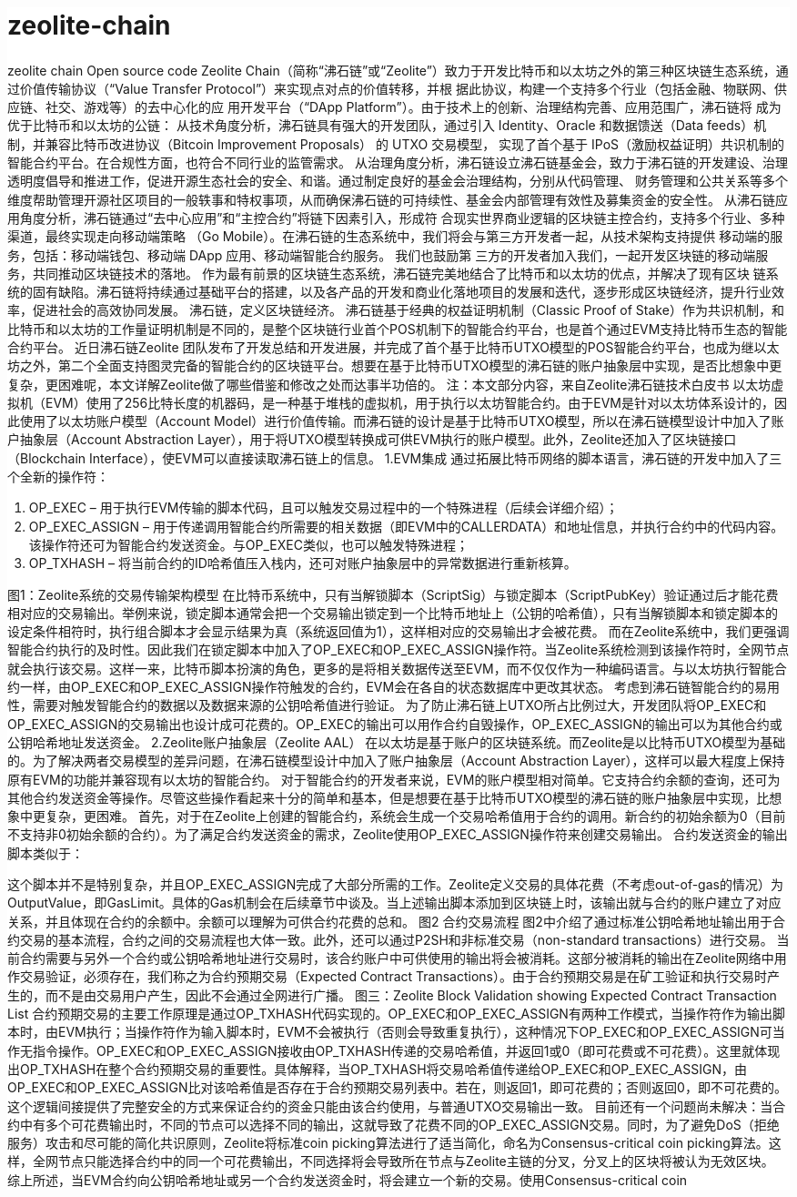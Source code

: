 # zeolite-chain
zeolite chain Open source code
Zeolite Chain（简称“沸石链”或“Zeolite”）致力于开发比特币和以太坊之外的第三种区块链生态系统，通过价值传输协议（“Value Transfer Protocol”）来实现点对点的价值转移，并根 据此协议，构建一个支持多个行业（包括金融、物联网、供应链、社交、游戏等）的去中心化的应 用开发平台（“DApp Platform”）。由于技术上的创新、治理结构完善、应用范围广，沸石链将 成为优于比特币和以太坊的公链：
从技术角度分析，沸石链具有强大的开发团队，通过引入 Identity、Oracle 和数据馈送（Data feeds）机制，并兼容比特币改进协议（Bitcoin Improvement Proposals） 的 UTXO 交易模型， 实现了首个基于 IPoS（激励权益证明）共识机制的智能合约平台。在合规性方面，也符合不同行业的监管需求。
从治理角度分析，沸石链设立沸石链基金会，致力于沸石链的开发建设、治理透明度倡导和推进工作，促进开源生态社会的安全、和谐。通过制定良好的基金会治理结构，分别从代码管理、 财务管理和公共关系等多个维度帮助管理开源社区项目的一般轶事和特权事项，从而确保沸石链的可持续性、基金会内部管理有效性及募集资金的安全性。
从沸石链应用角度分析，沸石链通过“去中心应用”和“主控合约”将链下因素引入，形成符 合现实世界商业逻辑的区块链主控合约，支持多个行业、多种渠道，最终实现走向移动端策略 （Go Mobile）。在沸石链的生态系统中，我们将会与第三方开发者一起，从技术架构支持提供 移动端的服务，包括：移动端钱包、移动端 DApp 应用、移动端智能合约服务。 我们也鼓励第 三方的开发者加入我们，一起开发区块链的移动端服务，共同推动区块链技术的落地。 作为最有前景的区块链生态系统，沸石链完美地结合了比特币和以太坊的优点，并解决了现有区块 链系统的固有缺陷。沸石链将持续通过基础平台的搭建，以及各产品的开发和商业化落地项目的发展和迭代，逐步形成区块链经济，提升行业效率，促进社会的高效协同发展。 沸石链，定义区块链经济。
沸石链基于经典的权益证明机制（Classic Proof of Stake）作为共识机制，和比特币和以太坊的工作量证明机制是不同的，是整个区块链行业首个POS机制下的智能合约平台，也是首个通过EVM支持比特币生态的智能合约平台。
近日沸石链Zeolite 团队发布了开发总结和开发进展，并完成了首个基于比特币UTXO模型的POS智能合约平台，也成为继以太坊之外，第二个全面支持图灵完备的智能合约的区块链平台。想要在基于比特币UTXO模型的沸石链的账户抽象层中实现，是否比想象中更复杂，更困难呢，本文详解Zeolite做了哪些借鉴和修改之处而达事半功倍的。
注：本文部分内容，来自Zeolite沸石链技术白皮书
以太坊虚拟机（EVM）使用了256比特长度的机器码，是一种基于堆栈的虚拟机，用于执行以太坊智能合约。由于EVM是针对以太坊体系设计的，因此使用了以太坊账户模型（Account Model）进行价值传输。而沸石链的设计是基于比特币UTXO模型，所以在沸石链模型设计中加入了账户抽象层（Account Abstraction Layer），用于将UTXO模型转换成可供EVM执行的账户模型。此外，Zeolite还加入了区块链接口（Blockchain Interface），使EVM可以直接读取沸石链上的信息。
1.EVM集成
通过拓展比特币网络的脚本语言，沸石链的开发中加入了三个全新的操作符：
1. OP_EXEC – 用于执行EVM传输的脚本代码，且可以触发交易过程中的一个特殊进程（后续会详细介绍）；
2. OP_EXEC_ASSIGN – 用于传递调用智能合约所需要的相关数据（即EVM中的CALLERDATA）和地址信息，并执行合约中的代码内容。该操作符还可为智能合约发送资金。与OP_EXEC类似，也可以触发特殊进程；
3. OP_TXHASH – 将当前合约的ID哈希值压入栈内，还可对账户抽象层中的异常数据进行重新核算。

图1：Zeolite系统的交易传输架构模型
在比特币系统中，只有当解锁脚本（ScriptSig）与锁定脚本（ScriptPubKey）验证通过后才能花费相对应的交易输出。举例来说，锁定脚本通常会把一个交易输出锁定到一个比特币地址上（公钥的哈希值），只有当解锁脚本和锁定脚本的设定条件相符时，执行组合脚本才会显示结果为真（系统返回值为1），这样相对应的交易输出才会被花费。
而在Zeolite系统中，我们更强调智能合约执行的及时性。因此我们在锁定脚本中加入了OP_EXEC和OP_EXEC_ASSIGN操作符。当Zeolite系统检测到该操作符时，全网节点就会执行该交易。这样一来，比特币脚本扮演的角色，更多的是将相关数据传送至EVM，而不仅仅作为一种编码语言。与以太坊执行智能合约一样，由OP_EXEC和OP_EXEC_ASSIGN操作符触发的合约，EVM会在各自的状态数据库中更改其状态。
考虑到沸石链智能合约的易用性，需要对触发智能合约的数据以及数据来源的公钥哈希值进行验证。
为了防止沸石链上UTXO所占比例过大，开发团队将OP_EXEC和OP_EXEC_ASSIGN的交易输出也设计成可花费的。OP_EXEC的输出可以用作合约自毁操作，OP_EXEC_ASSIGN的输出可以为其他合约或公钥哈希地址发送资金。
2.Zeolite账户抽象层（Zeolite AAL）
在以太坊是基于账户的区块链系统。而Zeolite是以比特币UTXO模型为基础的。为了解决两者交易模型的差异问题，在沸石链模型设计中加入了账户抽象层（Account Abstraction Layer），这样可以最大程度上保持原有EVM的功能并兼容现有以太坊的智能合约。
对于智能合约的开发者来说，EVM的账户模型相对简单。它支持合约余额的查询，还可为其他合约发送资金等操作。尽管这些操作看起来十分的简单和基本，但是想要在基于比特币UTXO模型的沸石链的账户抽象层中实现，比想象中更复杂，更困难。
首先，对于在Zeolite上创建的智能合约，系统会生成一个交易哈希值用于合约的调用。新合约的初始余额为0（目前不支持非0初始余额的合约）。为了满足合约发送资金的需求，Zeolite使用OP_EXEC_ASSIGN操作符来创建交易输出。
合约发送资金的输出脚本类似于：

这个脚本并不是特别复杂，并且OP_EXEC_ASSIGN完成了大部分所需的工作。Zeolite定义交易的具体花费（不考虑out-of-gas的情况）为OutputValue，即GasLimit。具体的Gas机制会在后续章节中谈及。当上述输出脚本添加到区块链上时，该输出就与合约的账户建立了对应关系，并且体现在合约的余额中。余额可以理解为可供合约花费的总和。
图2 合约交易流程
图2中介绍了通过标准公钥哈希地址输出用于合约交易的基本流程，合约之间的交易流程也大体一致。此外，还可以通过P2SH和非标准交易（non-standard transactions）进行交易。
当前合约需要与另外一个合约或公钥哈希地址进行交易时，该合约账户中可供使用的输出将会被消耗。这部分被消耗的输出在Zeolite网络中用作交易验证，必须存在，我们称之为合约预期交易（Expected Contract Transactions）。由于合约预期交易是在矿工验证和执行交易时产生的，而不是由交易用户产生，因此不会通过全网进行广播。
图三：Zeolite Block Validation showing Expected Contract Transaction List
合约预期交易的主要工作原理是通过OP_TXHASH代码实现的。OP_EXEC和OP_EXEC_ASSIGN有两种工作模式，当操作符作为输出脚本时，由EVM执行；当操作符作为输入脚本时，EVM不会被执行（否则会导致重复执行），这种情况下OP_EXEC和OP_EXEC_ASSIGN可当作无指令操作。OP_EXEC和OP_EXEC_ASSIGN接收由OP_TXHASH传递的交易哈希值，并返回1或0（即可花费或不可花费）。这里就体现出OP_TXHASH在整个合约预期交易的重要性。具体解释，当OP_TXHASH将交易哈希值传递给OP_EXEC和OP_EXEC_ASSIGN，由OP_EXEC和OP_EXEC_ASSIGN比对该哈希值是否存在于合约预期交易列表中。若在，则返回1，即可花费的；否则返回0，即不可花费的。这个逻辑间接提供了完整安全的方式来保证合约的资金只能由该合约使用，与普通UTXO交易输出一致。
目前还有一个问题尚未解决：当合约中有多个可花费输出时，不同的节点可以选择不同的输出，这就导致了花费不同的OP_EXEC_ASSIGN交易。同时，为了避免DoS（拒绝服务）攻击和尽可能的简化共识原则，Zeolite将标准coin picking算法进行了适当简化，命名为Consensus-critical coin picking算法。这样，全网节点只能选择合约中的同一个可花费输出，不同选择将会导致所在节点与Zeolite主链的分叉，分叉上的区块将被认为无效区块。
综上所述，当EVM合约向公钥哈希地址或另一个合约发送资金时，将会建立一个新的交易。使用Consensus-critical coin